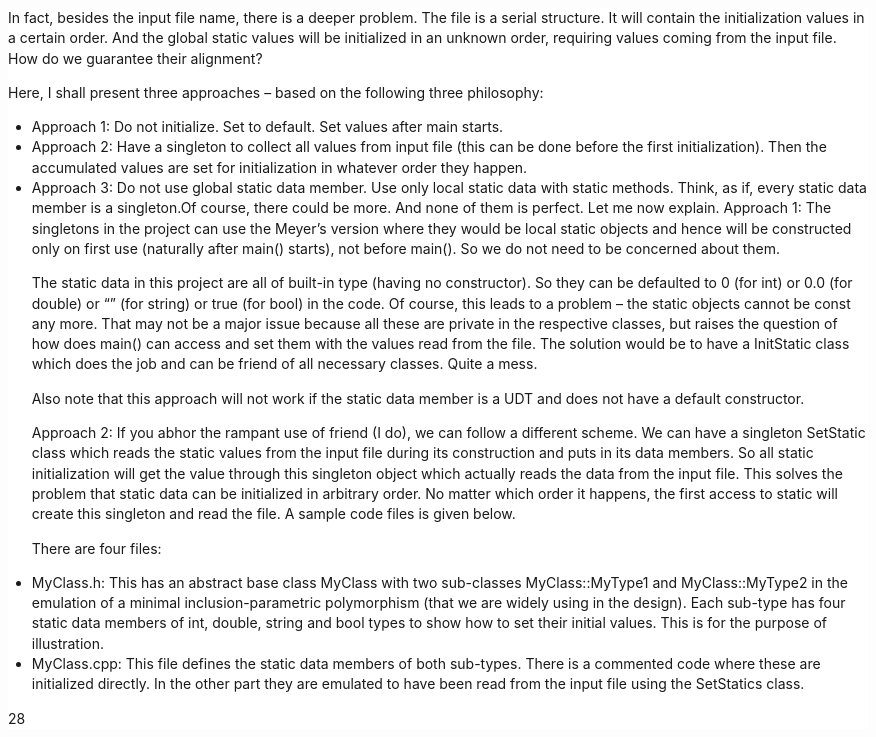 In fact, besides the input file name, there is a deeper problem. The file is a serial structure. It will contain the initialization values in a certain order. And the global static values will be initialized in an unknown order, requiring values coming from the input file. How do we guarantee their alignment?

Here, I shall present three approaches – based on the following three philosophy:

<ul>
<li>Approach 1: Do not initialize. Set to default. Set values after main starts.</li>
<li>Approach 2: Have a singleton to collect all values from input file (this can be done before the first initialization). Then the accumulated values are set for initialization in whatever order they happen.</li>
<li>Approach 3: Do not use global static data member. Use only local static data with static methods. Think, as if, every static data member is a singleton.Of course, there could be more. And none of them is perfect. Let me now explain.
Approach 1: The singletons in the project can use the Meyer’s version where they would be local static objects and hence will be constructed only on first use (naturally after main() starts), not before main(). So we do not need to be concerned about them.

The static data in this project are all of built-in type (having no constructor). So they can be defaulted to 0 (for int) or 0.0 (for double) or “” (for string) or true (for bool) in the code. Of course, this leads to a problem – the static objects cannot be const any more. That may not be a major issue because all these are private in the respective classes, but raises the question of how does main() can access and set them with the values read from the file. The solution would be to have a InitStatic class which does the job and can be friend of all necessary classes. Quite a mess.

Also note that this approach will not work if the static data member is a UDT and does not have a default constructor.

Approach 2: If you abhor the rampant use of friend (I do), we can follow a different scheme. We can have a singleton SetStatic class which reads the static values from the input file during its construction and puts in its data members. So all static initialization will get the value through this singleton object which actually reads the data from the input file. This solves the problem that static data can be initialized in arbitrary order. No matter which order it happens, the first access to static will create this singleton and read the file. A sample code files is given below.

There are four files:
</li>
</ul>
<ul>
<li>MyClass.h: This has an abstract base class MyClass with two sub-classes MyClass::MyType1 and MyClass::MyType2 in the emulation of a minimal inclusion-parametric polymorphism (that we are widely using in the design). Each sub-type has four static data members of int, double, string and bool types to show how to set their initial values. This is for the purpose of illustration.</li>
<li>MyClass.cpp: This file defines the static data members of both sub-types. There is a commented code where these are initialized directly. In the other part they are emulated to have been read from the input file using the SetStatics class.</li>
</ul>
</li>
</ol>
</div>
</div>
<div class="layoutArea">
<div class="column">
28
